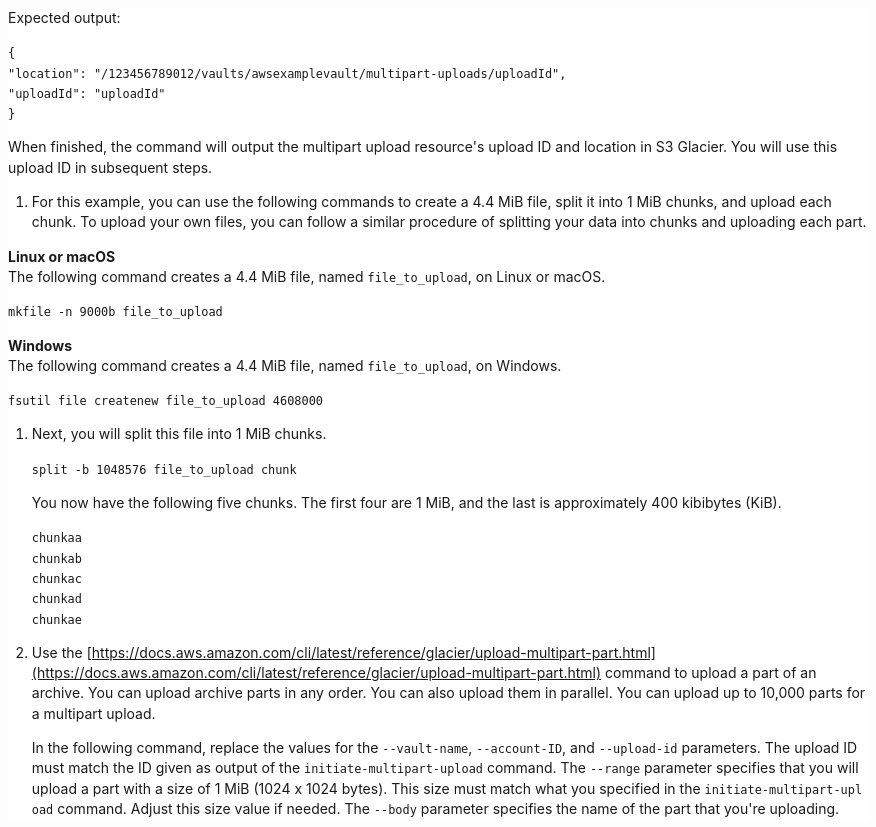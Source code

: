    Expected output:

   ```
   {
   "location": "/123456789012/vaults/awsexamplevault/multipart-uploads/uploadId",
   "uploadId": "uploadId"
   }
   ```

   When finished, the command will output the multipart upload resource's upload ID and location in S3 Glacier\. You will use this upload ID in subsequent steps\.

1. For this example, you can use the following commands to create a 4\.4 MiB file, split it into 1 MiB chunks, and upload each chunk\. To upload your own files, you can follow a similar procedure of splitting your data into chunks and uploading each part\. 

   

**Linux or macOS**  
The following command creates a 4\.4 MiB file, named `file_to_upload`, on Linux or macOS\.

   ```
   mkfile -n 9000b file_to_upload
   ```

**Windows**  
The following command creates a 4\.4 MiB file, named `file_to_upload`, on Windows\.

   ```
   fsutil file createnew file_to_upload 4608000
   ```

1. Next, you will split this file into 1 MiB chunks\. 

   ```
   split -b 1048576 file_to_upload chunk
   ```

   You now have the following five chunks\. The first four are 1 MiB, and the last is approximately 400 kibibytes \(KiB\)\. 

   ```
   chunkaa
   chunkab
   chunkac
   chunkad
   chunkae
   ```

1. Use the [https://docs.aws.amazon.com/cli/latest/reference/glacier/upload-multipart-part.html](https://docs.aws.amazon.com/cli/latest/reference/glacier/upload-multipart-part.html) command to upload a part of an archive\. You can upload archive parts in any order\. You can also upload them in parallel\. You can upload up to 10,000 parts for a multipart upload\.

   In the following command, replace the values for the `--vault-name`, `--account-ID`, and `--upload-id` parameters\. The upload ID must match the ID given as output of the `initiate-multipart-upload` command\. The `--range` parameter specifies that you will upload a part with a size of 1 MiB \(1024 x 1024 bytes\)\. This size must match what you specified in the `initiate-multipart-upload` command\. Adjust this size value if needed\. The `--body` parameter specifies the name of the part that you're uploading\.
